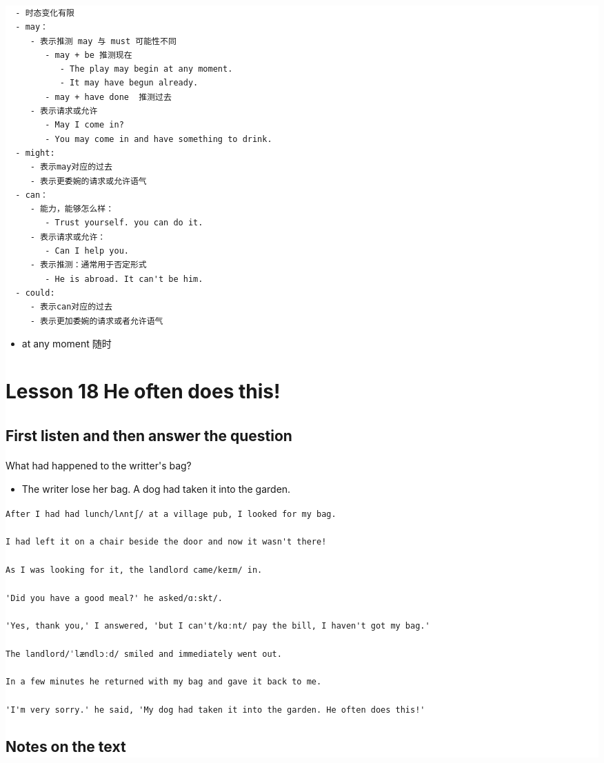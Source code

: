       - 时态变化有限
      - may：
         - 表示推测 may 与 must 可能性不同
            - may + be 推测现在
               - The play may begin at any moment.
               - It may have begun already.
            - may + have done  推测过去
         - 表示请求或允许
            - May I come in?
            - You may come in and have something to drink.
      - might:
         - 表示may对应的过去
         - 表示更委婉的请求或允许语气
      - can：
         - 能力，能够怎么样：
            - Trust yourself. you can do it.
         - 表示请求或允许：
            - Can I help you.
         - 表示推测：通常用于否定形式
            - He is abroad. It can't be him.
      - could:
         - 表示can对应的过去
         - 表示更加委婉的请求或者允许语气
- at any moment 随时
# Lesson 18 He often does this!
## First listen and then answer the question
What had happened to the writter's bag?

- The writer lose her bag. A dog had taken it into the garden.
```
After I had had lunch/lʌntʃ/ at a village pub, I looked for my bag.

I had left it on a chair beside the door and now it wasn't there!

As I was looking for it, the landlord came/keɪm/ in. 

'Did you have a good meal?' he asked/ɑ:skt/.

'Yes, thank you,' I answered, 'but I can't/kɑːnt/ pay the bill, I haven't got my bag.'

The landlord/ˈlændlɔːd/ smiled and immediately went out. 

In a few minutes he returned with my bag and gave it back to me.

'I'm very sorry.' he said, 'My dog had taken it into the garden. He often does this!'

```
## Notes on the text
